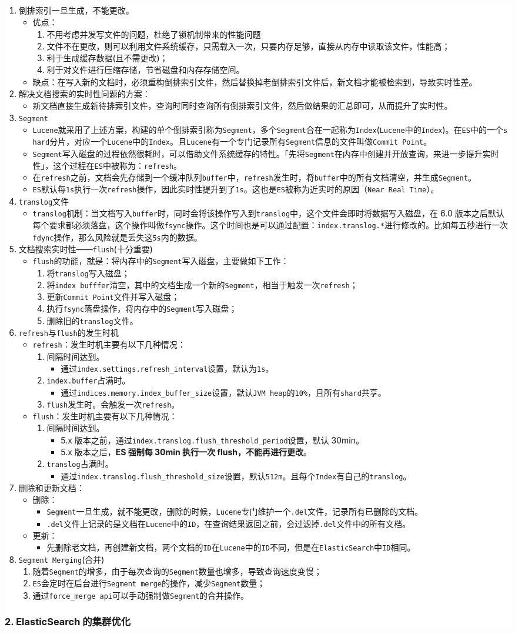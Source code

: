 1. 倒排索引一旦生成，不能更改。
   - 优点：
     1. 不用考虑并发写文件的问题，杜绝了锁机制带来的性能问题
     2. 文件不在更改，则可以利用文件系统缓存，只需载入一次，只要内存足够，直接从内存中读取该文件，性能高；
     3. 利于生成缓存数据(且不需更改)；
     4. 利于对文件进行压缩存储，节省磁盘和内存存储空间。
   - 缺点：在写入新的文档时，必须重构倒排索引文件，然后替换掉老倒排索引文件后，新文档才能被检索到，导致实时性差。
2. 解决文档搜索的实时性问题的方案：
   - 新文档直接生成新待排索引文件，查询时同时查询所有倒排索引文件，然后做结果的汇总即可，从而提升了实时性。
3. `Segment`
   - `Lucene`就采用了上述方案，构建的单个倒排索引称为`Segment`，多个`Segment`合在一起称为`Index`(`Lucene`中的`Index`)。在`ES`中的一个`shard`分片，对应一个`Lucene`中的`Index`。且`Lucene`有一个专门记录所有`Segment`信息的文件叫做`Commit Point`。
   - `Segment`写入磁盘的过程依然很耗时，可以借助文件系统缓存的特性。「先将`Segment`在内存中创建并开放查询，来进一步提升实时性」，这个过程在`ES`中被称为：`refresh`。
   - 在`refresh`之前，文档会先存储到一个缓冲队列`buffer`中，`refresh`发生时，将`buffer`中的所有文档清空，并生成`Segment`。
   - `ES`默认每`1s`执行一次`refresh`操作，因此实时性提升到了`1s`。这也是`ES`被称为近实时的原因（`Near Real Time`）。
4. `translog`文件
   - `translog`机制：当文档写入`buffer`时，同时会将该操作写入到`translog`中，这个文件会即时将数据写入磁盘，在 6.0 版本之后默认每个要求都必须落盘，这个操作叫做`fsync`操作。这个时间也是可以通过配置：`index.translog.*`进行修改的。比如每五秒进行一次`fdync`操作，那么风险就是丢失这`5s`内的数据。
5. 文档搜索实时性——`flush`(十分重要)
   - `flush`的功能，就是：将内存中的`Segment`写入磁盘，主要做如下工作：
     1. 将`translog`写入磁盘；
     2. 将`index bufffer`清空，其中的文档生成一个新的`Segment`，相当于触发一次`refresh`；
     3. 更新`Commit Point`文件并写入磁盘；
     4. 执行`fsync`落盘操作，将内存中的`Segment`写入磁盘；
     5. 删除旧的`translog`文件。
6. `refresh`与`flush`的发生时机
   - `refresh`：发生时机主要有以下几种情况：
     1. 间隔时间达到。
        - 通过`index.settings.refresh_interval`设置，默认为`1s`。
     2. `index.buffer`占满时。
        - 通过`indices.memory.index_buffer_size`设置，默认`JVM heap`的`10%`，且所有`shard`共享。
     3. `flush`发生时。会触发一次`refresh`。
   - `flush`：发生时机主要有以下几种情况：
     1. 间隔时间达到。
        - 5.x 版本之前，通过`index.translog.flush_threshold_period`设置，默认 30min。
        - 5.x 版本之后，**ES 强制每 30min 执行一次 flush，不能再进行更改**。
     2. `translog`占满时。
        - 通过`index.translog.flush_threshold_size`设置，默认`512m`。且每个`Index`有自己的`translog`。
7. 删除和更新文档：
   - 删除：
     - `Segment`一旦生成，就不能更改，删除的时候，`Lucene`专门维护一个`.del`文件，记录所有已删除的文档。
     - `.del`文件上记录的是文档在`Lucene`中的`ID`，在查询结果返回之前，会过滤掉`.del`文件中的所有文档。
   - 更新：
     - 先删除老文档，再创建新文档，两个文档的`ID`在`Lucene`中的`ID`不同，但是在`ElasticSearch`中`ID`相同。
8. `Segment Merging`(合并)
   1. 随着`Segment`的增多，由于每次查询的`Segment`数量也增多，导致查询速度变慢；
   2. `ES`会定时在后台进行`Segment merge`的操作，减少`Segment`数量；
   3. 通过`force_merge api`可以手动强制做`Segment`的合并操作。

### 2. ElasticSearch 的集群优化
